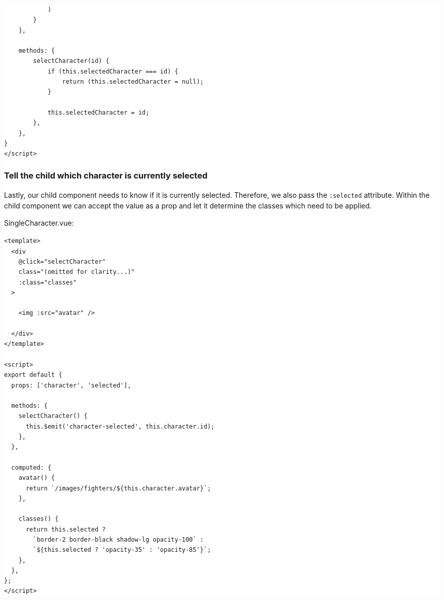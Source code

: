 ```vue
            )
        }
    },

    methods: {
        selectCharacter(id) {
            if (this.selectedCharacter === id) {
                return (this.selectedCharacter = null);
            }

            this.selectedCharacter = id;
        },
    },
}
</script>
```

### Tell the child which character is currently selected

Lastly, our child component needs to know if it is currently selected. Therefore, we also pass the `:selected` attribute. Within the child component we can accept the value as a prop and let it determine the classes which need to be applied.

SingleCharacter.vue:

```vue
<template>
  <div
    @click="selectCharacter"
    class="(omitted for clarity...)"
    :class="classes"
  >

    <img :src="avatar" />

  </div>
</template>

<script>
export default {
  props: ['character', 'selected'],

  methods: {
    selectCharacter() {
      this.$emit('character-selected', this.character.id);
    },
  },

  computed: {
    avatar() {
      return `/images/fighters/${this.character.avatar}`;
    },

    classes() {
      return this.selected ?
        `border-2 border-black shadow-lg opacity-100` :
        `${this.selected ? 'opacity-35' : 'opacity-85'}`;
    },
  },
};
</script>
```
